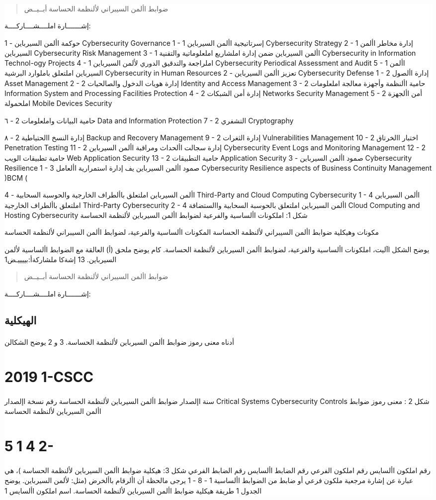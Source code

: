 > ضوابط األمن السيبراني لألنظمة الحساسة أبــيــض

إشـــــــارة املــــشــــاركــــة: 

1 - حوكمة األمن السيرباين Cybersecurity Governance 1 - 1 إسرتاتيجية األمن السيرباين Cybersecurity Strategy 2 - 1 إدارة مخاطر األمن السيرباين Cybersecurity Risk Management 3 - 1 األمن السيرباين ضمن إدارة املشاريع املعلوماتية والتقنية Cybersecurity in Information Technol-ogy Projects 4 - 1 املراجعة والتدقيق الدوري لألمن السيرباين Cybersecurity Periodical Assessment and Audit 5 - 1 األمن السيرباين املتعلق باملوارد البرشية Cybersecurity in Human Resources 2 - تعزيز األمن السيرباين Cybersecurity Defense 1 - 2 إدارة األصول Asset Management 2 - 2 إدارة هويات الدخول والصالحيات Identity and Access Management 3 - 2 حامية األنظمة وأجهزة معالجة املعلومات Information System and Processing Facilities Protection 4 - 2 إدارة أمن الشبكات Networks Security Management 5 - 2 أمن األجهزة املحمولة Mobile Devices Security 

٦ - 2 حامية البيانات واملعلومات Data and Information Protection 7 - 2 التشفري Cryptography 

٨ - 2 إدارة النسخ االحتياطية Backup and Recovery Management 9 - 2 إدارة الثغرات Vulnerabilities Management 10 - 2 اختبار االخرتاق Penetration Testing 11 - 2 إدارة سجالت األحداث ومراقبة األمن السيرباين Cybersecurity Event Logs and Monitoring Management 12 - 2 حامية تطبيقات الويب Web Application Security 13 - 2 حامية التطبيقات Application Security 3 - صمود األمن السيرباين Cybersecurity Resilience 1 - 3 صمود األمن السيرباين يف إدارة استمرارية األعامل Cybersecurity Resilience aspects of Business Continuity Management  )BCM (

4 - األمن السيرباين املتعلق باألطراف الخارجية والحوسبة السحابية Third-Party and Cloud Computing Cybersecurity 1 - 4 األمن السيرباين املتعلق باألطراف الخارجية Third-Party Cybersecurity 2 - 4 األمن السيرباين املتعلق بالحوسبة السحابية واالستضافة Cloud Computing and Hosting Cybersecurity شكل 1: املكونات األساسية والفرعية لضوابط األمن السيرباين لألنظمة الحساسة 

مكونات وهيكلية ضوابط األمن السيبراني لألنظمة الحساسة المكونات األساسية والفرعية، لضوابط األمن السيبراني لألنظمة الحساسة 

يوضح الشكل اآليت، املكونات األساسية والفرعية، لضوابط األمن السيرباين لألنظمة الحساسة. كام يوضح ملحق (أ) العالقة مع الضوابط األساسية لألمن السيرباين. 13 إشةكا ملشاركةأ:بييييـض1  

> ضوابط األمن السيبراني لألنظمة الحساسة أبــيــض

إشـــــــارة املــــشــــاركــــة: 

## الهيكلية 

أدناه معنى رموز ضوابط األمن السيرباين لألنظمة الحساسة.  3 و 2 يوضح الشكالن 

# 2019 1-CSCC 

سنة اإلصدار ضوابط األمن السيرباين لألنظمة الحساسة رقم نسخة اإلصدار Critical Systems Cybersecurity Controls شكل 2 : معنى رموز ضوابط األمن السيرباين لألنظمة الحساسة 

# 5 1 4 2-

رقم املكون األسايس رقم املكون الفرعي رقم الضابط األسايس رقم الضابط الفرعي شكل 3: هيكلية ضوابط األمن السيرباين لألنظمة الحساسة )، هي عبارة عن إشارة مرجعية ملكون فرعي أو ضابط من الضوابط األساسية 1 - 8 - 1 يرجى مالحظة أن األرقام باألخرض (مثل: لألمن السيرباين. يوضح الجدول 1 طريقة هيكلية ضوابط األمن السيرباين لألنظمة الحساسة. اسم املكون األسايس  1
